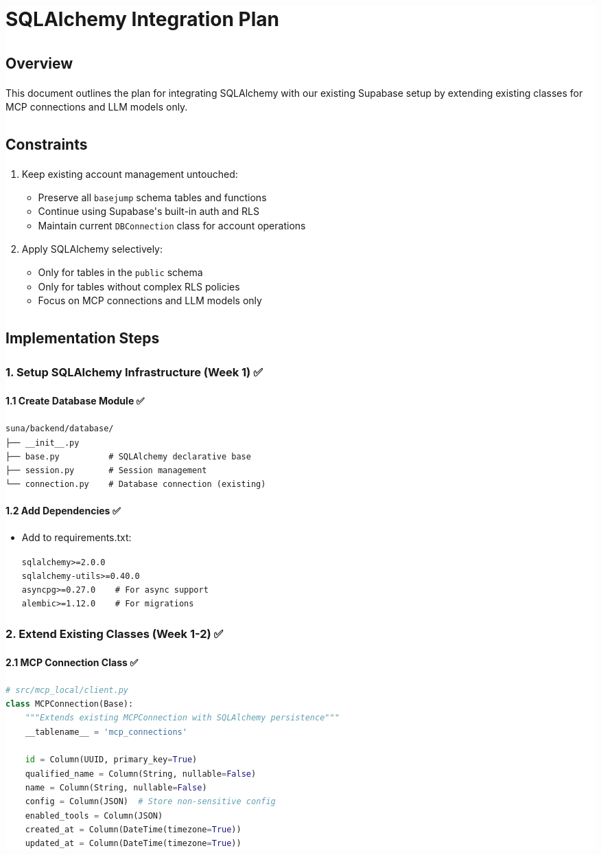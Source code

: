 # SQLAlchemy Integration Plan

## Overview
This document outlines the plan for integrating SQLAlchemy with our existing Supabase setup by extending existing classes for MCP connections and LLM models only.

## Constraints
1. Keep existing account management untouched:
   - Preserve all `basejump` schema tables and functions
   - Continue using Supabase's built-in auth and RLS
   - Maintain current `DBConnection` class for account operations

2. Apply SQLAlchemy selectively:
   - Only for tables in the `public` schema
   - Only for tables without complex RLS policies
   - Focus on MCP connections and LLM models only

## Implementation Steps

### 1. Setup SQLAlchemy Infrastructure (Week 1) ✅

#### 1.1 Create Database Module ✅
```
suna/backend/database/
├── __init__.py
├── base.py          # SQLAlchemy declarative base
├── session.py       # Session management
└── connection.py    # Database connection (existing)
```

#### 1.2 Add Dependencies ✅
- Add to requirements.txt:
  ```
  sqlalchemy>=2.0.0
  sqlalchemy-utils>=0.40.0
  asyncpg>=0.27.0    # For async support
  alembic>=1.12.0    # For migrations
  ```

### 2. Extend Existing Classes (Week 1-2) ✅

#### 2.1 MCP Connection Class ✅
```python
# src/mcp_local/client.py
class MCPConnection(Base):
    """Extends existing MCPConnection with SQLAlchemy persistence"""
    __tablename__ = 'mcp_connections'
    
    id = Column(UUID, primary_key=True)
    qualified_name = Column(String, nullable=False)
    name = Column(String, nullable=False)
    config = Column(JSON)  # Store non-sensitive config
    enabled_tools = Column(JSON)
    created_at = Column(DateTime(timezone=True))
    updated_at = Column(DateTime(timezone=True))
```
